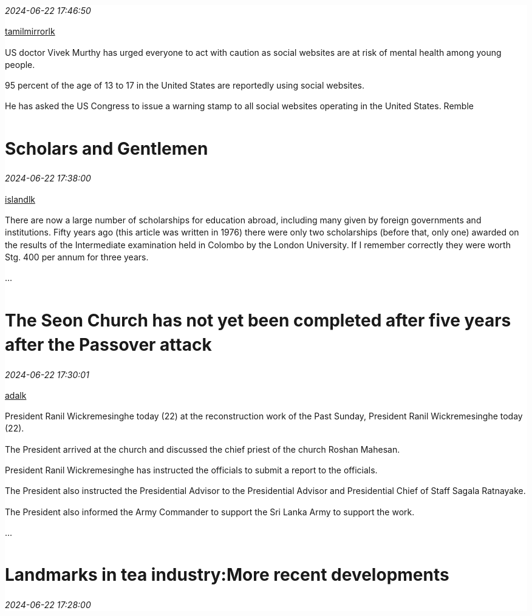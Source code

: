 *2024-06-22 17:46:50*

[tamilmirrorlk](https://www.tamilmirror.lk/உலக-செய்திகள்/சமூக-வலைத்தளங்களால்-மனநல-பாதிப்பு-ஏற்படும்/50-339244)

US doctor Vivek Murthy has urged everyone to act with caution as social websites are at risk of mental health among young people.

95 percent of the age of 13 to 17 in the United States are reportedly using social websites.

He has asked the US Congress to issue a warning stamp to all social websites operating in the United States. Remble



# Scholars and Gentlemen

*2024-06-22 17:38:00*

[islandlk](http://island.lk/scholars-and-gentlemen/)

There are now a large number of scholarships for education abroad, including many given by foreign governments and institutions. Fifty years ago (this article was written in 1976) there were only two scholarships (before that, only one) awarded on the results of the Intermediate examination held in Colombo by the London University. If I remember correctly they were worth Stg. 400 per annum for three years.

...



# The Seon Church has not yet been completed after five years after the Passover attack

*2024-06-22 17:30:01*

[adalk](https://www.ada.lk/breaking_news/පාස්කු-ප්‍රහාරයෙන්-වසර-5කට-පසුවත්-සියෝන්-දේවස්ථානය-තවමත්-සාදා-නිමකර-නෑ/11-410361)

President Ranil Wickremesinghe today (22) at the reconstruction work of the Past Sunday, President Ranil Wickremesinghe today (22).

The President arrived at the church and discussed the chief priest of the church Roshan Mahesan.

President Ranil Wickremesinghe has instructed the officials to submit a report to the officials.

The President also instructed the Presidential Advisor to the Presidential Advisor and Presidential Chief of Staff Sagala Ratnayake.

The President also informed the Army Commander to support the Sri Lanka Army to support the work.

...



# Landmarks in tea industry:More recent developments

*2024-06-22 17:28:00*
